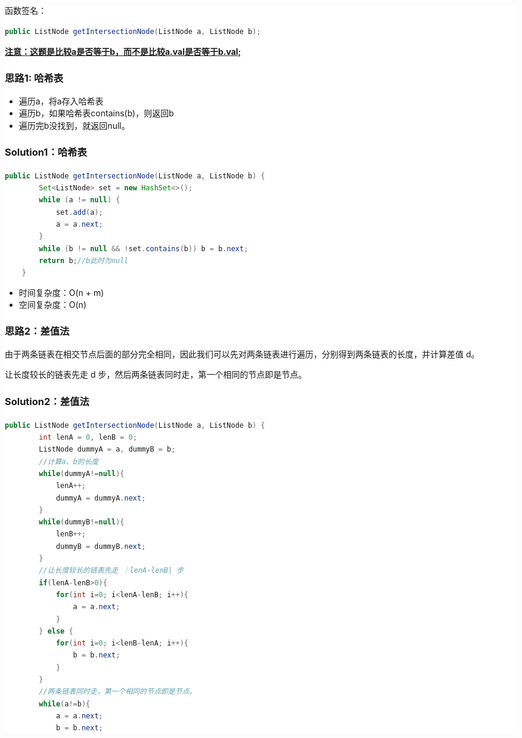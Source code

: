 函数签名：

```java
public ListNode getIntersectionNode(ListNode a, ListNode b);
```

**<u>注意：这题是比较a是否等于b，而不是比较a.val是否等于b.val;</u>**

### 思路1: 哈希表

- 遍历a，将a存入哈希表
- 遍历b，如果哈希表contains(b)，则返回b
- 遍历完b没找到，就返回null。

### Solution1：哈希表

```java
public ListNode getIntersectionNode(ListNode a, ListNode b) {
        Set<ListNode> set = new HashSet<>();
        while (a != null) {
            set.add(a);
            a = a.next;
        }
        while (b != null && !set.contains(b)) b = b.next;
        return b;//b此时为null
    }

```

- 时间复杂度：O(n + m)
- 空间复杂度：O(n)

### 思路2：差值法

由于两条链表在相交节点后面的部分完全相同，因此我们可以先对两条链表进行遍历，分别得到两条链表的长度，并计算差值 d。

让长度较长的链表先走 d 步，然后两条链表同时走，第一个相同的节点即是节点。

### Solution2：差值法

```java
public ListNode getIntersectionNode(ListNode a, ListNode b) {
        int lenA = 0, lenB = 0;
        ListNode dummyA = a, dummyB = b;
        //计算a、b的长度
        while(dummyA!=null){
            lenA++;
            dummyA = dummyA.next;
        }
        while(dummyB!=null){
            lenB++;
            dummyB = dummyB.next;
        }
        //让长度较长的链表先走 ｜lenA-lenB| 步
        if(lenA-lenB>0){
            for(int i=0; i<lenA-lenB; i++){
                a = a.next;
            }
        } else {
            for(int i=0; i<lenB-lenA; i++){
                b = b.next;
            }
        }
        //两条链表同时走，第一个相同的节点即是节点。
        while(a!=b){
            a = a.next;
            b = b.next;
```